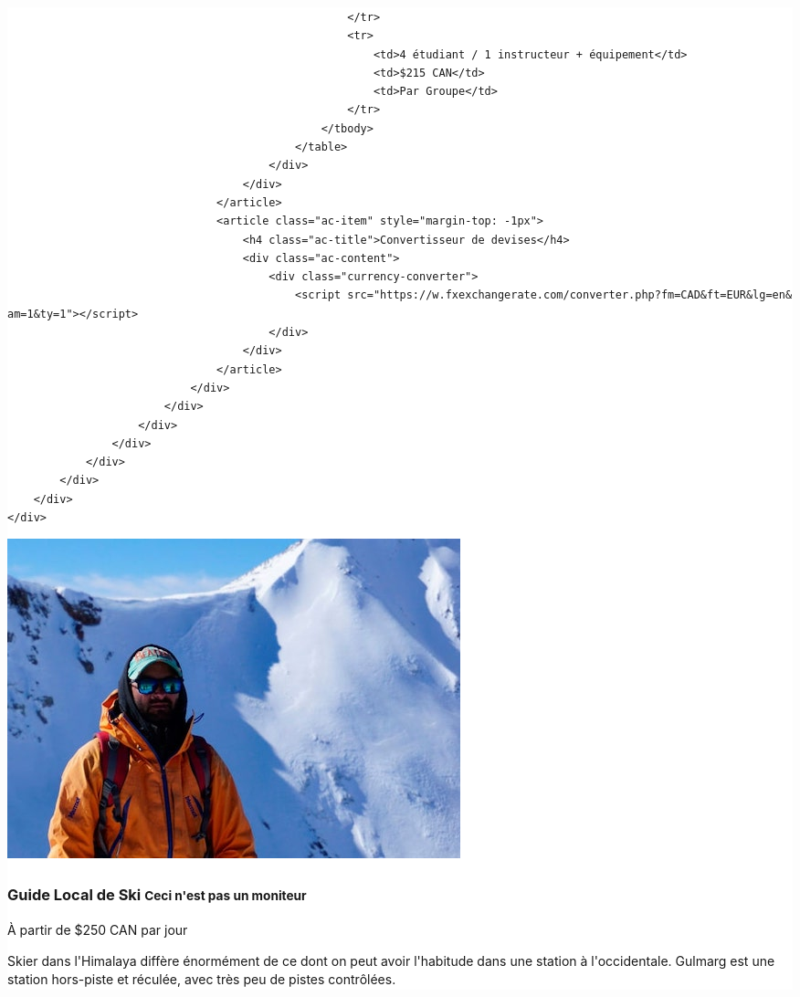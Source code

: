                                                         </tr>
                                                        <tr>
                                                            <td>4 étudiant / 1 instructeur + équipement</td>
                                                            <td>$215 CAN</td>
                                                            <td>Par Groupe</td>
                                                        </tr>
                                                    </tbody>
                                                </table>
                                            </div>
                                        </div>
                                    </article>
                                    <article class="ac-item" style="margin-top: -1px">
                                        <h4 class="ac-title">Convertisseur de devises</h4>
                                        <div class="ac-content">
                                            <div class="currency-converter">
                                                <script src="https://w.fxexchangerate.com/converter.php?fm=CAD&ft=EUR&lg=en&am=1&ty=1"></script>
                                            </div>
                                        </div>
                                    </article>
                                </div>
                            </div>
                        </div>
                    </div>
                </div>
            </div>
        </div>
    </div>
</div>  
<div class="row">
    <div class="col-sm-6 m-b-40">
        <div class="package-item-wrap">
            <div class="package-image">
                <span>
                    <img src="/user/themes/skigulmarg/images/packages/custom/local-ski-guide.jpg" alt="">
                </span>
            </div>
            <div class="package-description">
                <h3>Guide Local de Ski <small>Ceci n'est pas un moniteur</small></h3>
                <div class="package-price">
                    À partir de <span>$250 CAN</span> par jour
                </div>
                <p>
                    ​Skier dans l'Himalaya diffère énormément de ce dont on peut avoir l'habitude dans une station à l'occidentale. Gulmarg est une station hors-piste et réculée, avec très peu de pistes contrôlées.
                </p>